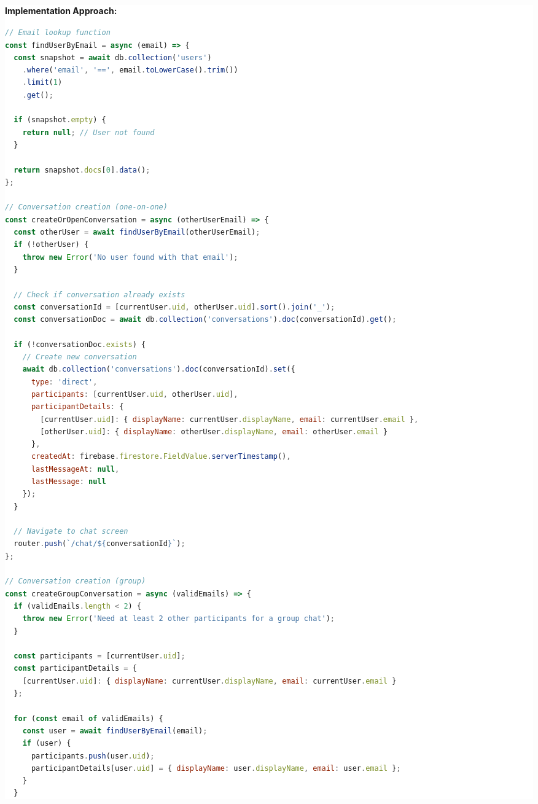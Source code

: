 **Implementation Approach:**
```javascript
// Email lookup function
const findUserByEmail = async (email) => {
  const snapshot = await db.collection('users')
    .where('email', '==', email.toLowerCase().trim())
    .limit(1)
    .get();
  
  if (snapshot.empty) {
    return null; // User not found
  }
  
  return snapshot.docs[0].data();
};

// Conversation creation (one-on-one)
const createOrOpenConversation = async (otherUserEmail) => {
  const otherUser = await findUserByEmail(otherUserEmail);
  if (!otherUser) {
    throw new Error('No user found with that email');
  }
  
  // Check if conversation already exists
  const conversationId = [currentUser.uid, otherUser.uid].sort().join('_');
  const conversationDoc = await db.collection('conversations').doc(conversationId).get();
  
  if (!conversationDoc.exists) {
    // Create new conversation
    await db.collection('conversations').doc(conversationId).set({
      type: 'direct',
      participants: [currentUser.uid, otherUser.uid],
      participantDetails: {
        [currentUser.uid]: { displayName: currentUser.displayName, email: currentUser.email },
        [otherUser.uid]: { displayName: otherUser.displayName, email: otherUser.email }
      },
      createdAt: firebase.firestore.FieldValue.serverTimestamp(),
      lastMessageAt: null,
      lastMessage: null
    });
  }
  
  // Navigate to chat screen
  router.push(`/chat/${conversationId}`);
};

// Conversation creation (group)
const createGroupConversation = async (validEmails) => {
  if (validEmails.length < 2) {
    throw new Error('Need at least 2 other participants for a group chat');
  }
  
  const participants = [currentUser.uid];
  const participantDetails = {
    [currentUser.uid]: { displayName: currentUser.displayName, email: currentUser.email }
  };
  
  for (const email of validEmails) {
    const user = await findUserByEmail(email);
    if (user) {
      participants.push(user.uid);
      participantDetails[user.uid] = { displayName: user.displayName, email: user.email };
    }
  }
```
